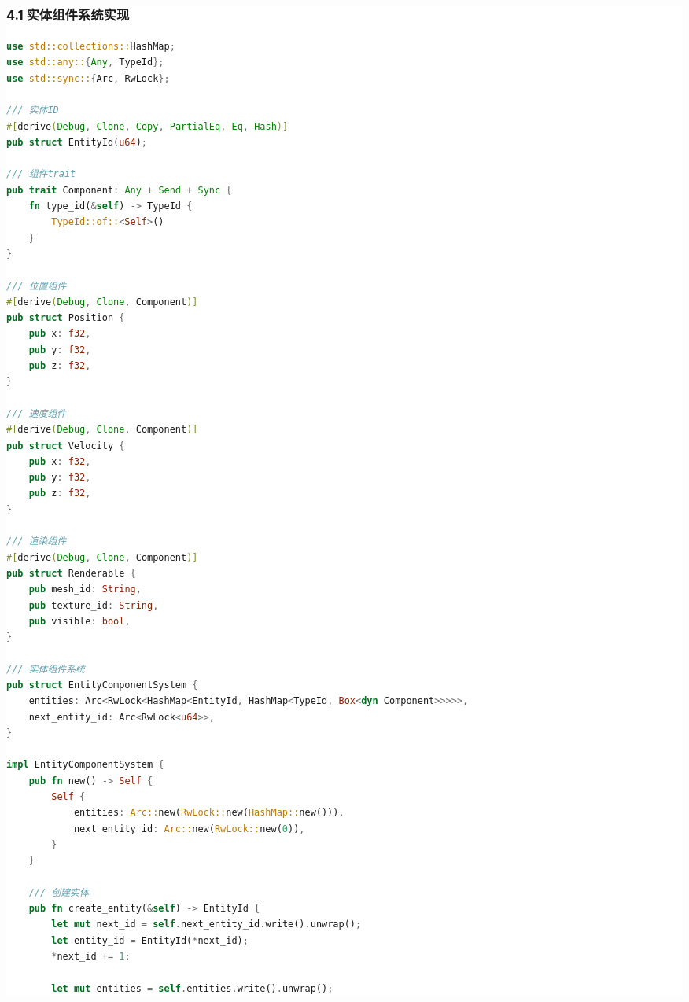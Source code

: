 ### 4.1 实体组件系统实现

```rust
use std::collections::HashMap;
use std::any::{Any, TypeId};
use std::sync::{Arc, RwLock};

/// 实体ID
#[derive(Debug, Clone, Copy, PartialEq, Eq, Hash)]
pub struct EntityId(u64);

/// 组件trait
pub trait Component: Any + Send + Sync {
    fn type_id(&self) -> TypeId {
        TypeId::of::<Self>()
    }
}

/// 位置组件
#[derive(Debug, Clone, Component)]
pub struct Position {
    pub x: f32,
    pub y: f32,
    pub z: f32,
}

/// 速度组件
#[derive(Debug, Clone, Component)]
pub struct Velocity {
    pub x: f32,
    pub y: f32,
    pub z: f32,
}

/// 渲染组件
#[derive(Debug, Clone, Component)]
pub struct Renderable {
    pub mesh_id: String,
    pub texture_id: String,
    pub visible: bool,
}

/// 实体组件系统
pub struct EntityComponentSystem {
    entities: Arc<RwLock<HashMap<EntityId, HashMap<TypeId, Box<dyn Component>>>>>,
    next_entity_id: Arc<RwLock<u64>>,
}

impl EntityComponentSystem {
    pub fn new() -> Self {
        Self {
            entities: Arc::new(RwLock::new(HashMap::new())),
            next_entity_id: Arc::new(RwLock::new(0)),
        }
    }

    /// 创建实体
    pub fn create_entity(&self) -> EntityId {
        let mut next_id = self.next_entity_id.write().unwrap();
        let entity_id = EntityId(*next_id);
        *next_id += 1;
        
        let mut entities = self.entities.write().unwrap();
```